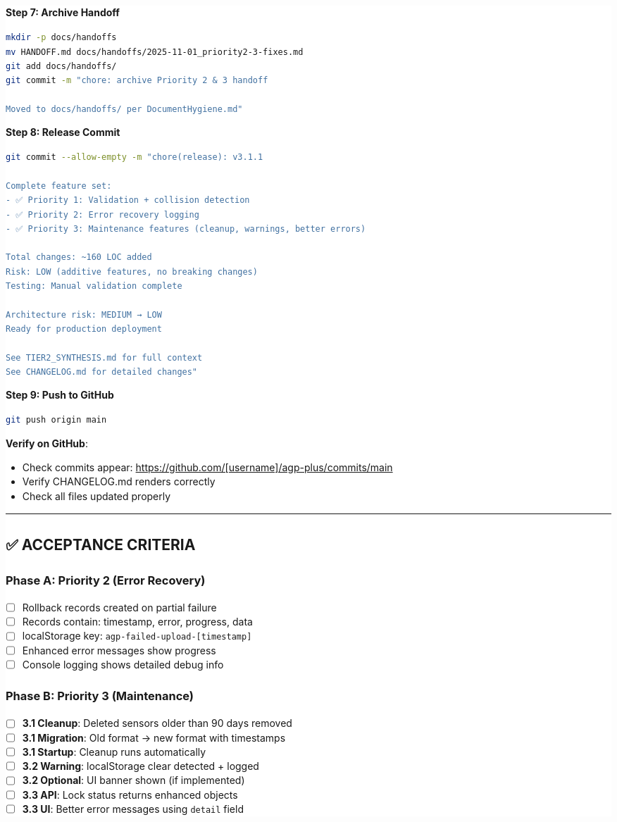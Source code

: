 **Step 7: Archive Handoff**
```bash
mkdir -p docs/handoffs
mv HANDOFF.md docs/handoffs/2025-11-01_priority2-3-fixes.md
git add docs/handoffs/
git commit -m "chore: archive Priority 2 & 3 handoff

Moved to docs/handoffs/ per DocumentHygiene.md"
```

**Step 8: Release Commit**
```bash
git commit --allow-empty -m "chore(release): v3.1.1

Complete feature set:
- ✅ Priority 1: Validation + collision detection
- ✅ Priority 2: Error recovery logging
- ✅ Priority 3: Maintenance features (cleanup, warnings, better errors)

Total changes: ~160 LOC added
Risk: LOW (additive features, no breaking changes)
Testing: Manual validation complete

Architecture risk: MEDIUM → LOW
Ready for production deployment

See TIER2_SYNTHESIS.md for full context
See CHANGELOG.md for detailed changes"
```

**Step 9: Push to GitHub**
```bash
git push origin main
```

**Verify on GitHub**:
- Check commits appear: https://github.com/[username]/agp-plus/commits/main
- Verify CHANGELOG.md renders correctly
- Check all files updated properly

---

## ✅ ACCEPTANCE CRITERIA

### Phase A: Priority 2 (Error Recovery)
- [ ] Rollback records created on partial failure
- [ ] Records contain: timestamp, error, progress, data
- [ ] localStorage key: `agp-failed-upload-[timestamp]`
- [ ] Enhanced error messages show progress
- [ ] Console logging shows detailed debug info

### Phase B: Priority 3 (Maintenance)
- [ ] **3.1 Cleanup**: Deleted sensors older than 90 days removed
- [ ] **3.1 Migration**: Old format → new format with timestamps
- [ ] **3.1 Startup**: Cleanup runs automatically
- [ ] **3.2 Warning**: localStorage clear detected + logged
- [ ] **3.2 Optional**: UI banner shown (if implemented)
- [ ] **3.3 API**: Lock status returns enhanced objects
- [ ] **3.3 UI**: Better error messages using `detail` field
